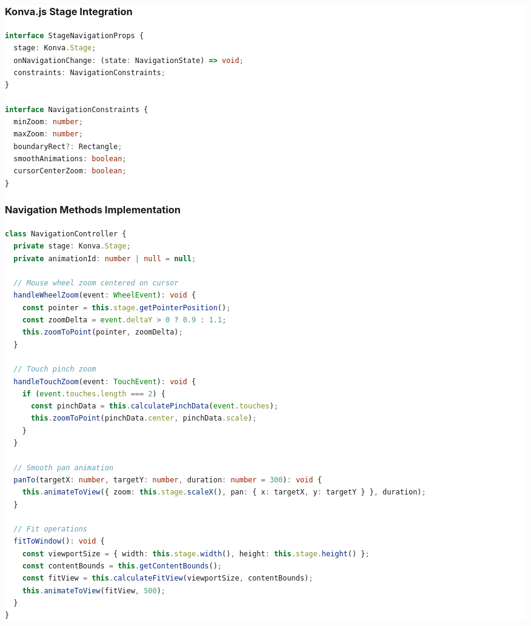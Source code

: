 ### Konva.js Stage Integration
```typescript
interface StageNavigationProps {
  stage: Konva.Stage;
  onNavigationChange: (state: NavigationState) => void;
  constraints: NavigationConstraints;
}

interface NavigationConstraints {
  minZoom: number;
  maxZoom: number;
  boundaryRect?: Rectangle;
  smoothAnimations: boolean;
  cursorCenterZoom: boolean;
}
```

### Navigation Methods Implementation
```typescript
class NavigationController {
  private stage: Konva.Stage;
  private animationId: number | null = null;

  // Mouse wheel zoom centered on cursor
  handleWheelZoom(event: WheelEvent): void {
    const pointer = this.stage.getPointerPosition();
    const zoomDelta = event.deltaY > 0 ? 0.9 : 1.1;
    this.zoomToPoint(pointer, zoomDelta);
  }

  // Touch pinch zoom
  handleTouchZoom(event: TouchEvent): void {
    if (event.touches.length === 2) {
      const pinchData = this.calculatePinchData(event.touches);
      this.zoomToPoint(pinchData.center, pinchData.scale);
    }
  }

  // Smooth pan animation
  panTo(targetX: number, targetY: number, duration: number = 300): void {
    this.animateToView({ zoom: this.stage.scaleX(), pan: { x: targetX, y: targetY } }, duration);
  }

  // Fit operations
  fitToWindow(): void {
    const viewportSize = { width: this.stage.width(), height: this.stage.height() };
    const contentBounds = this.getContentBounds();
    const fitView = this.calculateFitView(viewportSize, contentBounds);
    this.animateToView(fitView, 500);
  }
}
```
